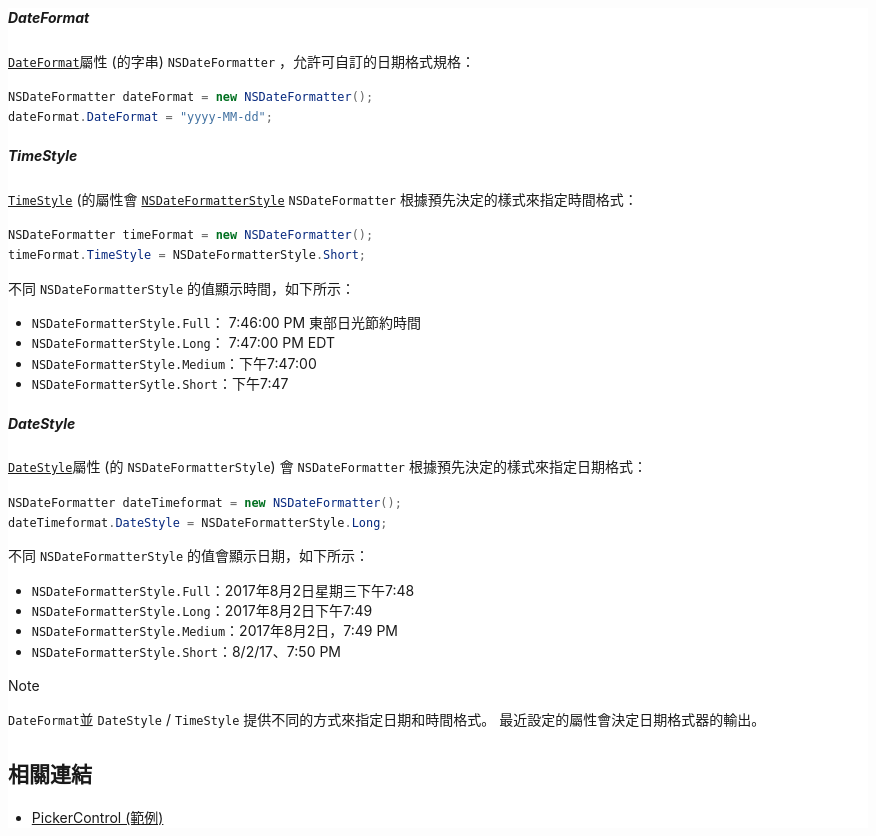 ##### <a name="dateformat"></a>DateFormat

[`DateFormat`](xref:Foundation.NSDateFormatter.DateFormat)屬性 (的字串) `NSDateFormatter` ，允許可自訂的日期格式規格：

```csharp
NSDateFormatter dateFormat = new NSDateFormatter();
dateFormat.DateFormat = "yyyy-MM-dd";
```

##### <a name="timestyle"></a>TimeStyle

[`TimeStyle`](xref:Foundation.NSDateFormatter.TimeStyle) (的屬性會 [`NSDateFormatterStyle`](xref:Foundation.NSDateFormatterStyle) `NSDateFormatter` 根據預先決定的樣式來指定時間格式：

```csharp
NSDateFormatter timeFormat = new NSDateFormatter();
timeFormat.TimeStyle = NSDateFormatterStyle.Short;
```

不同 `NSDateFormatterStyle` 的值顯示時間，如下所示：

- `NSDateFormatterStyle.Full`： 7:46:00 PM 東部日光節約時間
- `NSDateFormatterStyle.Long`： 7:47:00 PM EDT
- `NSDateFormatterStyle.Medium`：下午7:47:00
- `NSDateFormatterSytle.Short`：下午7:47

##### <a name="datestyle"></a>DateStyle

[`DateStyle`](xref:Foundation.NSDateFormatter.DateStyle)屬性 (的 `NSDateFormatterStyle`) 會 `NSDateFormatter` 根據預先決定的樣式來指定日期格式：

```csharp
NSDateFormatter dateTimeformat = new NSDateFormatter();
dateTimeformat.DateStyle = NSDateFormatterStyle.Long;
```

不同 `NSDateFormatterStyle` 的值會顯示日期，如下所示：

- `NSDateFormatterStyle.Full`：2017年8月2日星期三下午7:48
- `NSDateFormatterStyle.Long`：2017年8月2日下午7:49
- `NSDateFormatterStyle.Medium`：2017年8月2日，7:49 PM
- `NSDateFormatterStyle.Short`：8/2/17、7:50 PM

> [!NOTE]
> `DateFormat`並 `DateStyle` / `TimeStyle` 提供不同的方式來指定日期和時間格式。 最近設定的屬性會決定日期格式器的輸出。

## <a name="related-links"></a>相關連結

- [PickerControl (範例) ](/samples/xamarin/ios-samples/pickercontrol)